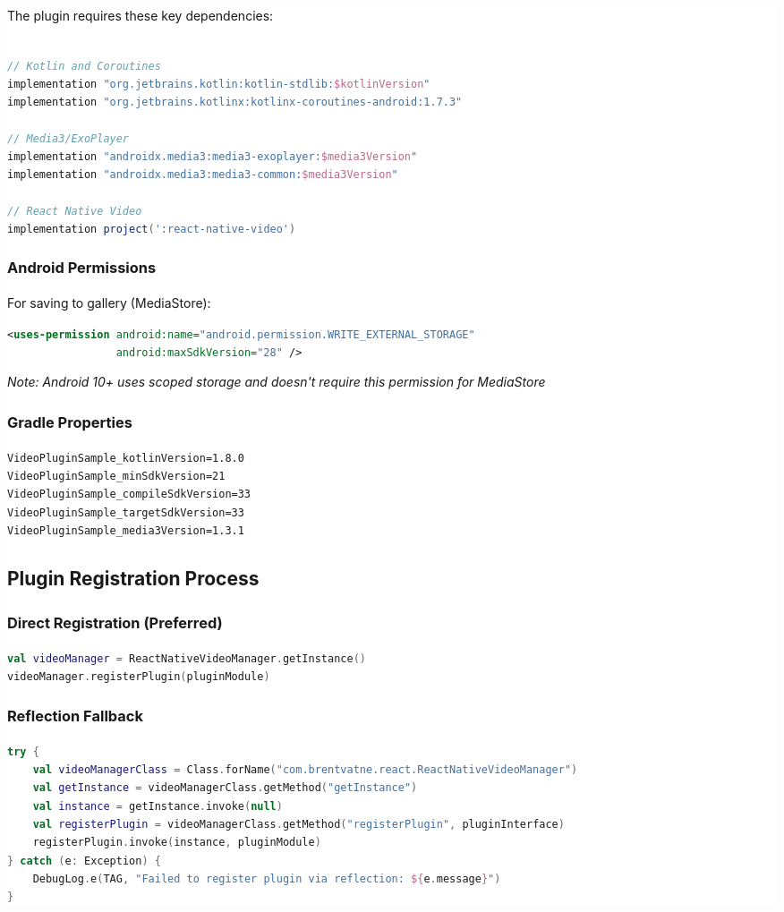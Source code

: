 The plugin requires these key dependencies:

```gradle

// Kotlin and Coroutines
implementation "org.jetbrains.kotlin:kotlin-stdlib:$kotlinVersion"
implementation "org.jetbrains.kotlinx:kotlinx-coroutines-android:1.7.3"

// Media3/ExoPlayer
implementation "androidx.media3:media3-exoplayer:$media3Version"
implementation "androidx.media3:media3-common:$media3Version"

// React Native Video
implementation project(':react-native-video')
```

### Android Permissions

For saving to gallery (MediaStore):

```xml
<uses-permission android:name="android.permission.WRITE_EXTERNAL_STORAGE"
                 android:maxSdkVersion="28" />
```

_Note: Android 10+ uses scoped storage and doesn't require this permission for MediaStore_

### Gradle Properties

```properties
VideoPluginSample_kotlinVersion=1.8.0
VideoPluginSample_minSdkVersion=21
VideoPluginSample_compileSdkVersion=33
VideoPluginSample_targetSdkVersion=33
VideoPluginSample_media3Version=1.3.1
```

## Plugin Registration Process

### Direct Registration (Preferred)

```kotlin
val videoManager = ReactNativeVideoManager.getInstance()
videoManager.registerPlugin(pluginModule)
```

### Reflection Fallback

```kotlin
try {
    val videoManagerClass = Class.forName("com.brentvatne.react.ReactNativeVideoManager")
    val getInstance = videoManagerClass.getMethod("getInstance")
    val instance = getInstance.invoke(null)
    val registerPlugin = videoManagerClass.getMethod("registerPlugin", pluginInterface)
    registerPlugin.invoke(instance, pluginModule)
} catch (e: Exception) {
    DebugLog.e(TAG, "Failed to register plugin via reflection: ${e.message}")
}
```
